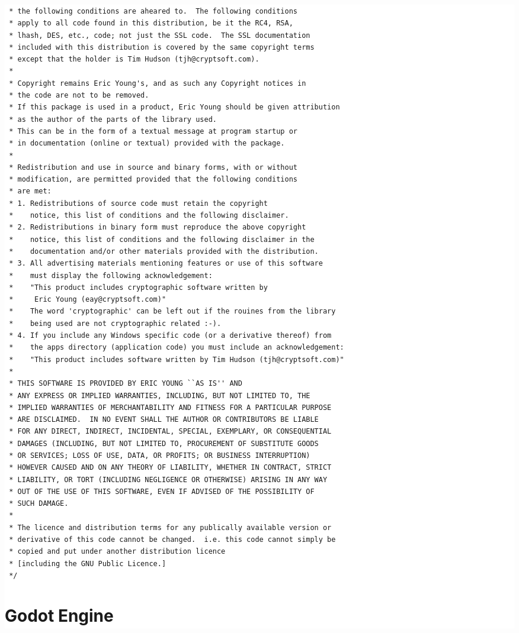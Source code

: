 ```
 * the following conditions are aheared to.  The following conditions
 * apply to all code found in this distribution, be it the RC4, RSA,
 * lhash, DES, etc., code; not just the SSL code.  The SSL documentation
 * included with this distribution is covered by the same copyright terms
 * except that the holder is Tim Hudson (tjh@cryptsoft.com).
 *
 * Copyright remains Eric Young's, and as such any Copyright notices in
 * the code are not to be removed.
 * If this package is used in a product, Eric Young should be given attribution
 * as the author of the parts of the library used.
 * This can be in the form of a textual message at program startup or
 * in documentation (online or textual) provided with the package.
 *
 * Redistribution and use in source and binary forms, with or without
 * modification, are permitted provided that the following conditions
 * are met:
 * 1. Redistributions of source code must retain the copyright
 *    notice, this list of conditions and the following disclaimer.
 * 2. Redistributions in binary form must reproduce the above copyright
 *    notice, this list of conditions and the following disclaimer in the
 *    documentation and/or other materials provided with the distribution.
 * 3. All advertising materials mentioning features or use of this software
 *    must display the following acknowledgement:
 *    "This product includes cryptographic software written by
 *     Eric Young (eay@cryptsoft.com)"
 *    The word 'cryptographic' can be left out if the rouines from the library
 *    being used are not cryptographic related :-).
 * 4. If you include any Windows specific code (or a derivative thereof) from
 *    the apps directory (application code) you must include an acknowledgement:
 *    "This product includes software written by Tim Hudson (tjh@cryptsoft.com)"
 *
 * THIS SOFTWARE IS PROVIDED BY ERIC YOUNG ``AS IS'' AND
 * ANY EXPRESS OR IMPLIED WARRANTIES, INCLUDING, BUT NOT LIMITED TO, THE
 * IMPLIED WARRANTIES OF MERCHANTABILITY AND FITNESS FOR A PARTICULAR PURPOSE
 * ARE DISCLAIMED.  IN NO EVENT SHALL THE AUTHOR OR CONTRIBUTORS BE LIABLE
 * FOR ANY DIRECT, INDIRECT, INCIDENTAL, SPECIAL, EXEMPLARY, OR CONSEQUENTIAL
 * DAMAGES (INCLUDING, BUT NOT LIMITED TO, PROCUREMENT OF SUBSTITUTE GOODS
 * OR SERVICES; LOSS OF USE, DATA, OR PROFITS; OR BUSINESS INTERRUPTION)
 * HOWEVER CAUSED AND ON ANY THEORY OF LIABILITY, WHETHER IN CONTRACT, STRICT
 * LIABILITY, OR TORT (INCLUDING NEGLIGENCE OR OTHERWISE) ARISING IN ANY WAY
 * OUT OF THE USE OF THIS SOFTWARE, EVEN IF ADVISED OF THE POSSIBILITY OF
 * SUCH DAMAGE.
 *
 * The licence and distribution terms for any publically available version or
 * derivative of this code cannot be changed.  i.e. this code cannot simply be
 * copied and put under another distribution licence
 * [including the GNU Public Licence.]
 */
```

# Godot Engine
